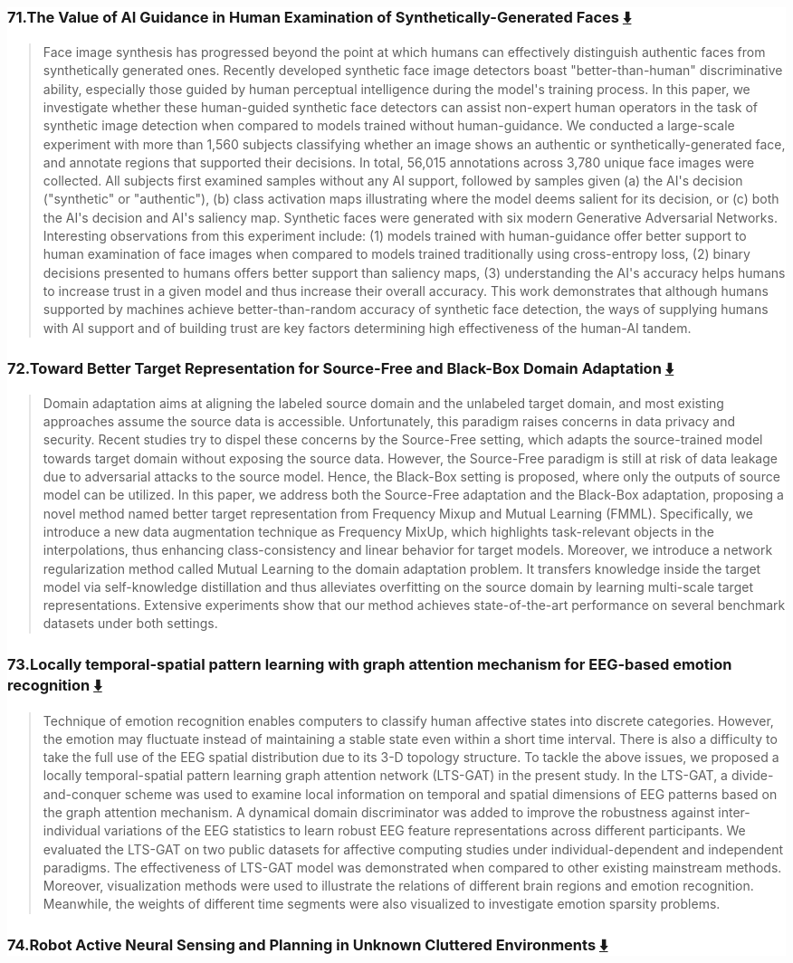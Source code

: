 ### 71.The Value of AI Guidance in Human Examination of Synthetically-Generated Faces  [ :arrow_down: ](https://arxiv.org/pdf/2208.10544.pdf)
>  Face image synthesis has progressed beyond the point at which humans can effectively distinguish authentic faces from synthetically generated ones. Recently developed synthetic face image detectors boast "better-than-human" discriminative ability, especially those guided by human perceptual intelligence during the model's training process. In this paper, we investigate whether these human-guided synthetic face detectors can assist non-expert human operators in the task of synthetic image detection when compared to models trained without human-guidance. We conducted a large-scale experiment with more than 1,560 subjects classifying whether an image shows an authentic or synthetically-generated face, and annotate regions that supported their decisions. In total, 56,015 annotations across 3,780 unique face images were collected. All subjects first examined samples without any AI support, followed by samples given (a) the AI's decision ("synthetic" or "authentic"), (b) class activation maps illustrating where the model deems salient for its decision, or (c) both the AI's decision and AI's saliency map. Synthetic faces were generated with six modern Generative Adversarial Networks. Interesting observations from this experiment include: (1) models trained with human-guidance offer better support to human examination of face images when compared to models trained traditionally using cross-entropy loss, (2) binary decisions presented to humans offers better support than saliency maps, (3) understanding the AI's accuracy helps humans to increase trust in a given model and thus increase their overall accuracy. This work demonstrates that although humans supported by machines achieve better-than-random accuracy of synthetic face detection, the ways of supplying humans with AI support and of building trust are key factors determining high effectiveness of the human-AI tandem.      
### 72.Toward Better Target Representation for Source-Free and Black-Box Domain Adaptation  [ :arrow_down: ](https://arxiv.org/pdf/2208.10531.pdf)
>  Domain adaptation aims at aligning the labeled source domain and the unlabeled target domain, and most existing approaches assume the source data is accessible. Unfortunately, this paradigm raises concerns in data privacy and security. Recent studies try to dispel these concerns by the Source-Free setting, which adapts the source-trained model towards target domain without exposing the source data. However, the Source-Free paradigm is still at risk of data leakage due to adversarial attacks to the source model. Hence, the Black-Box setting is proposed, where only the outputs of source model can be utilized. In this paper, we address both the Source-Free adaptation and the Black-Box adaptation, proposing a novel method named better target representation from Frequency Mixup and Mutual Learning (FMML). Specifically, we introduce a new data augmentation technique as Frequency MixUp, which highlights task-relevant objects in the interpolations, thus enhancing class-consistency and linear behavior for target models. Moreover, we introduce a network regularization method called Mutual Learning to the domain adaptation problem. It transfers knowledge inside the target model via self-knowledge distillation and thus alleviates overfitting on the source domain by learning multi-scale target representations. Extensive experiments show that our method achieves state-of-the-art performance on several benchmark datasets under both settings.      
### 73.Locally temporal-spatial pattern learning with graph attention mechanism for EEG-based emotion recognition  [ :arrow_down: ](https://arxiv.org/pdf/2208.11087.pdf)
>  Technique of emotion recognition enables computers to classify human affective states into discrete categories. However, the emotion may fluctuate instead of maintaining a stable state even within a short time interval. There is also a difficulty to take the full use of the EEG spatial distribution due to its 3-D topology structure. To tackle the above issues, we proposed a locally temporal-spatial pattern learning graph attention network (LTS-GAT) in the present study. In the LTS-GAT, a divide-and-conquer scheme was used to examine local information on temporal and spatial dimensions of EEG patterns based on the graph attention mechanism. A dynamical domain discriminator was added to improve the robustness against inter-individual variations of the EEG statistics to learn robust EEG feature representations across different participants. We evaluated the LTS-GAT on two public datasets for affective computing studies under individual-dependent and independent paradigms. The effectiveness of LTS-GAT model was demonstrated when compared to other existing mainstream methods. Moreover, visualization methods were used to illustrate the relations of different brain regions and emotion recognition. Meanwhile, the weights of different time segments were also visualized to investigate emotion sparsity problems.      
### 74.Robot Active Neural Sensing and Planning in Unknown Cluttered Environments  [ :arrow_down: ](https://arxiv.org/pdf/2208.11079.pdf)